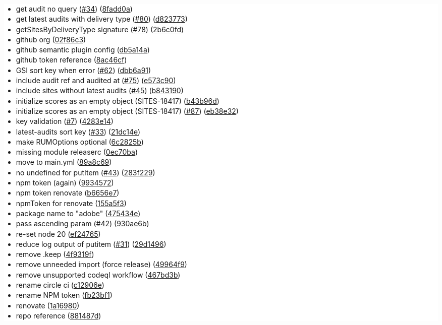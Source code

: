 * get audit no query ([#34](https://github.com/adobe/spacecat-shared/issues/34)) ([8fadd0a](https://github.com/adobe/spacecat-shared/commit/8fadd0a21a1e0cc232a06ccf805d1ac5c946b8be))
* get latest audits with delivery type ([#80](https://github.com/adobe/spacecat-shared/issues/80)) ([d823773](https://github.com/adobe/spacecat-shared/commit/d823773d738ebddf2790356750827ae74e66b052))
* getSitesByDeliveryType signature ([#78](https://github.com/adobe/spacecat-shared/issues/78)) ([2b6c0fd](https://github.com/adobe/spacecat-shared/commit/2b6c0fd3e603eb3c688a45ae9ab78baf88a508ef))
* github org ([02f86c3](https://github.com/adobe/spacecat-shared/commit/02f86c351b2b1ab99ce5aca7fd5e6af2246c0efd))
* github semantic plugin config ([db5a14a](https://github.com/adobe/spacecat-shared/commit/db5a14af6d09333cea10af8624e07454bbeac838))
* github token reference ([8ac46cf](https://github.com/adobe/spacecat-shared/commit/8ac46cfa7dd8e0e2cc7b8bfa2f07e186055ce417))
* GSI sort key when error ([#62](https://github.com/adobe/spacecat-shared/issues/62)) ([dbb6a91](https://github.com/adobe/spacecat-shared/commit/dbb6a91f75fa9492a621de7b258cbebe38fe3ac7))
* include audit ref and audited at ([#75](https://github.com/adobe/spacecat-shared/issues/75)) ([e573c90](https://github.com/adobe/spacecat-shared/commit/e573c903851d88c7293caa5e5a9af763987edb3a))
* include sites without latest audits ([#45](https://github.com/adobe/spacecat-shared/issues/45)) ([b843190](https://github.com/adobe/spacecat-shared/commit/b843190da09916832a743d6fc4bf83e804b61912))
* initialize scores as an empty object (SITES-18417) ([b43b96d](https://github.com/adobe/spacecat-shared/commit/b43b96d5636e5f91bd08ef81d22f2372b02d2809))
* initialize scores as an empty object (SITES-18417) ([#87](https://github.com/adobe/spacecat-shared/issues/87)) ([eb38e32](https://github.com/adobe/spacecat-shared/commit/eb38e3298228edb1d996fa633bff4af4dcbf69db))
* key validation ([#7](https://github.com/adobe/spacecat-shared/issues/7)) ([4283e14](https://github.com/adobe/spacecat-shared/commit/4283e1418f78b8d610637b90bd504e47ae3bc8ee))
* latest-audits sort key ([#33](https://github.com/adobe/spacecat-shared/issues/33)) ([21dc14e](https://github.com/adobe/spacecat-shared/commit/21dc14e75e8aad641f1c99330243a3102e8de465))
* make RUMOptions optional ([6c2825b](https://github.com/adobe/spacecat-shared/commit/6c2825b49977ce50bc998258e9f23c73cc822b22))
* missing module releaserc ([0ec70ba](https://github.com/adobe/spacecat-shared/commit/0ec70ba171edd66f4aa4e3770cc9b2a3e29d752c))
* move to main.yml ([89a8c69](https://github.com/adobe/spacecat-shared/commit/89a8c6969a576b17544345e0975d97b52c3c8ebc))
* no undefined for putItem ([#43](https://github.com/adobe/spacecat-shared/issues/43)) ([283f229](https://github.com/adobe/spacecat-shared/commit/283f2299956c53ea77206a973210c3ecc9475180))
* npm token (again) ([9934572](https://github.com/adobe/spacecat-shared/commit/99345729cc40e48dd5789ec54c30acca69c57516))
* npm token renovate ([b6656e7](https://github.com/adobe/spacecat-shared/commit/b6656e7d32b5b9432b72944fa5aef44d1cd82259))
* npmToken for renovate ([155a5f3](https://github.com/adobe/spacecat-shared/commit/155a5f333dfe95eb729f5fa271d351b5f5493405))
* package name to "adobe" ([475434e](https://github.com/adobe/spacecat-shared/commit/475434e6619c2128ba1a8308a4eed23cf3d40691))
* pass ascending param ([#42](https://github.com/adobe/spacecat-shared/issues/42)) ([930ae6b](https://github.com/adobe/spacecat-shared/commit/930ae6b09825cf37de90db0a4331eebe5f58a70e))
* re-set node 20 ([ef24765](https://github.com/adobe/spacecat-shared/commit/ef2476591d7eed34f2d6726c60faab285c3706e2))
* reduce log output of putitem ([#31](https://github.com/adobe/spacecat-shared/issues/31)) ([29d1496](https://github.com/adobe/spacecat-shared/commit/29d149661c56f2cef0c7d02d39bc8aad89475afa))
* remove .keep ([4f9319f](https://github.com/adobe/spacecat-shared/commit/4f9319fe77138684d2a81ac29a1bdfa34575d238))
* remove unneeded import (force release) ([49964f9](https://github.com/adobe/spacecat-shared/commit/49964f99906d5a0fafeb68b460cb19f98a51fc86))
* remove unsupported codeql workflow ([467bd3b](https://github.com/adobe/spacecat-shared/commit/467bd3b47c35280f6dc2e6bd897ec61976df0169))
* rename circle ci ([c12906e](https://github.com/adobe/spacecat-shared/commit/c12906ee6a9e572e2763babe60c276dd49310d17))
* rename NPM token ([fb23bf1](https://github.com/adobe/spacecat-shared/commit/fb23bf1f17ca393cbef1faaadfc42b4526b30589))
* renovate ([1a16980](https://github.com/adobe/spacecat-shared/commit/1a16980d5c78530a10dfbd7513ce3b338ffb5e7a))
* repo reference ([881487d](https://github.com/adobe/spacecat-shared/commit/881487dce4c840ac2bf02a285f17cac511d39c88))